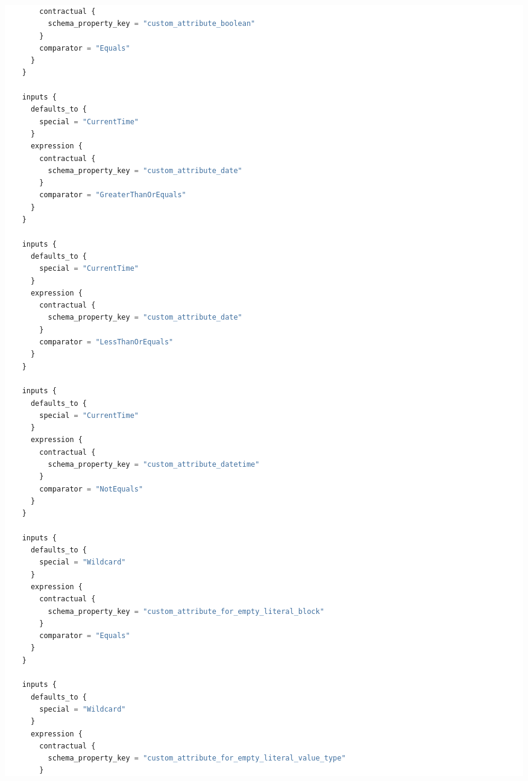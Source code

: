```terraform
        contractual {
          schema_property_key = "custom_attribute_boolean"
        }
        comparator = "Equals"
      }
    }

    inputs {
      defaults_to {
        special = "CurrentTime"
      }
      expression {
        contractual {
          schema_property_key = "custom_attribute_date"
        }
        comparator = "GreaterThanOrEquals"
      }
    }

    inputs {
      defaults_to {
        special = "CurrentTime"
      }
      expression {
        contractual {
          schema_property_key = "custom_attribute_date"
        }
        comparator = "LessThanOrEquals"
      }
    }

    inputs {
      defaults_to {
        special = "CurrentTime"
      }
      expression {
        contractual {
          schema_property_key = "custom_attribute_datetime"
        }
        comparator = "NotEquals"
      }
    }

    inputs {
      defaults_to {
        special = "Wildcard"
      }
      expression {
        contractual {
          schema_property_key = "custom_attribute_for_empty_literal_block"
        }
        comparator = "Equals"
      }
    }

    inputs {
      defaults_to {
        special = "Wildcard"
      }
      expression {
        contractual {
          schema_property_key = "custom_attribute_for_empty_literal_value_type"
        }
```